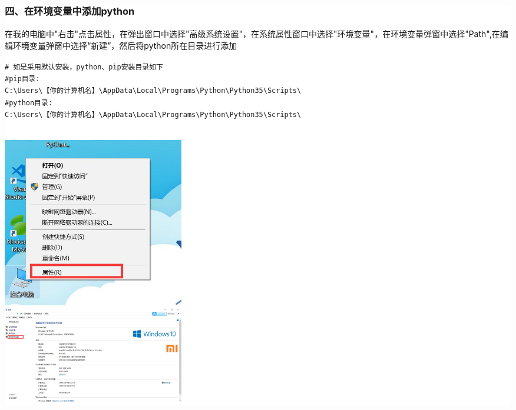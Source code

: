 ### 四、在环境变量中添加python
在我的电脑中"右击"点击属性，在弹出窗口中选择"高级系统设置"，在系统属性窗口中选择"环境变量"，在环境变量弹窗中选择"Path",在编辑环境变量弹窗中选择“新建”，然后将python所在目录进行添加
```
# 如是采用默认安装，python、pip安装目录如下
#pip目录:  
C:\Users\【你的计算机名】\AppData\Local\Programs\Python\Python35\Scripts\
#python目录:  
C:\Users\【你的计算机名】\AppData\Local\Programs\Python\Python35\Scripts\
```
<br>
<img src='img/5.jpg' width="300">
<br>
<img src='img/6.jpg' width="300">